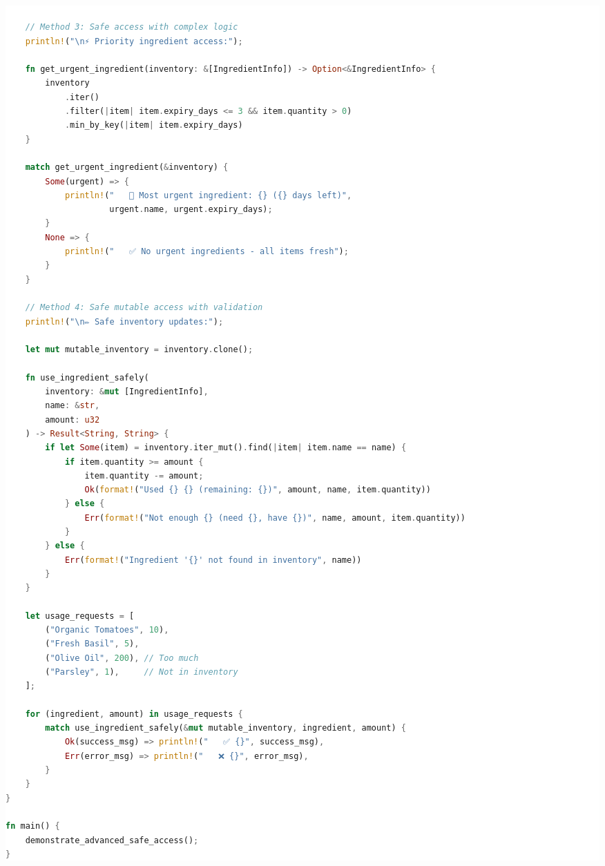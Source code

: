 ```rust

    // Method 3: Safe access with complex logic
    println!("\n⚡ Priority ingredient access:");

    fn get_urgent_ingredient(inventory: &[IngredientInfo]) -> Option<&IngredientInfo> {
        inventory
            .iter()
            .filter(|item| item.expiry_days <= 3 && item.quantity > 0)
            .min_by_key(|item| item.expiry_days)
    }

    match get_urgent_ingredient(&inventory) {
        Some(urgent) => {
            println!("   🚨 Most urgent ingredient: {} ({} days left)",
                     urgent.name, urgent.expiry_days);
        }
        None => {
            println!("   ✅ No urgent ingredients - all items fresh");
        }
    }

    // Method 4: Safe mutable access with validation
    println!("\n✏️ Safe inventory updates:");

    let mut mutable_inventory = inventory.clone();

    fn use_ingredient_safely(
        inventory: &mut [IngredientInfo],
        name: &str,
        amount: u32
    ) -> Result<String, String> {
        if let Some(item) = inventory.iter_mut().find(|item| item.name == name) {
            if item.quantity >= amount {
                item.quantity -= amount;
                Ok(format!("Used {} {} (remaining: {})", amount, name, item.quantity))
            } else {
                Err(format!("Not enough {} (need {}, have {})", name, amount, item.quantity))
            }
        } else {
            Err(format!("Ingredient '{}' not found in inventory", name))
        }
    }

    let usage_requests = [
        ("Organic Tomatoes", 10),
        ("Fresh Basil", 5),
        ("Olive Oil", 200), // Too much
        ("Parsley", 1),     // Not in inventory
    ];

    for (ingredient, amount) in usage_requests {
        match use_ingredient_safely(&mut mutable_inventory, ingredient, amount) {
            Ok(success_msg) => println!("   ✅ {}", success_msg),
            Err(error_msg) => println!("   ❌ {}", error_msg),
        }
    }
}

fn main() {
    demonstrate_advanced_safe_access();
}
```
